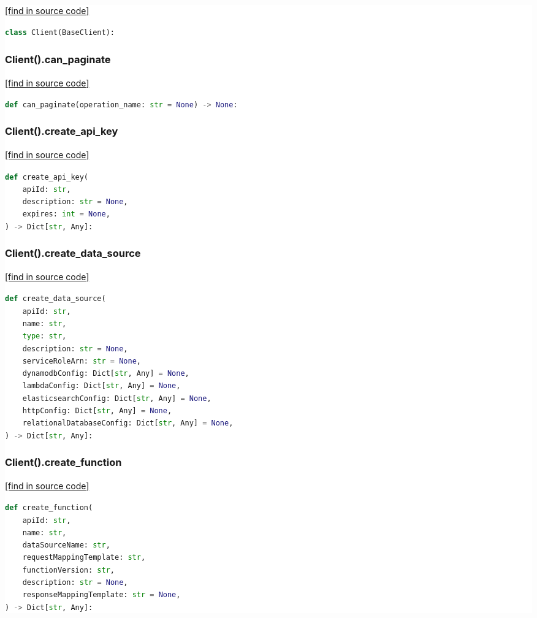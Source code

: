 [[find in source code]](https://github.com/vemel/mypy_boto3/blob/master/mypy_boto3_output/mypy_boto3/appsync/client.py#L12)

```python
class Client(BaseClient):
```

### Client().can_paginate

[[find in source code]](https://github.com/vemel/mypy_boto3/blob/master/mypy_boto3_output/mypy_boto3/appsync/client.py#L15)

```python
def can_paginate(operation_name: str = None) -> None:
```

### Client().create_api_key

[[find in source code]](https://github.com/vemel/mypy_boto3/blob/master/mypy_boto3_output/mypy_boto3/appsync/client.py#L19)

```python
def create_api_key(
    apiId: str,
    description: str = None,
    expires: int = None,
) -> Dict[str, Any]:
```

### Client().create_data_source

[[find in source code]](https://github.com/vemel/mypy_boto3/blob/master/mypy_boto3_output/mypy_boto3/appsync/client.py#L25)

```python
def create_data_source(
    apiId: str,
    name: str,
    type: str,
    description: str = None,
    serviceRoleArn: str = None,
    dynamodbConfig: Dict[str, Any] = None,
    lambdaConfig: Dict[str, Any] = None,
    elasticsearchConfig: Dict[str, Any] = None,
    httpConfig: Dict[str, Any] = None,
    relationalDatabaseConfig: Dict[str, Any] = None,
) -> Dict[str, Any]:
```

### Client().create_function

[[find in source code]](https://github.com/vemel/mypy_boto3/blob/master/mypy_boto3_output/mypy_boto3/appsync/client.py#L41)

```python
def create_function(
    apiId: str,
    name: str,
    dataSourceName: str,
    requestMappingTemplate: str,
    functionVersion: str,
    description: str = None,
    responseMappingTemplate: str = None,
) -> Dict[str, Any]:
```
